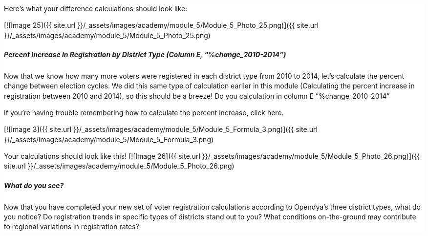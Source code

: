 Here’s what your difference calculations should look like:

[![Image 25]({{ site.url }}/\_assets/images/academy/module_5/Module_5_Photo_25.png)]({{ site.url }}/\_assets/images/academy/module_5/Module_5_Photo_25.png)

##### **Percent Increase in Registration by District Type (Column E, “%change_2010-2014”)**

Now that we know how many more voters were registered in each district type from 2010 to 2014, let’s calculate the percent change between election cycles. We did this same type of calculation earlier in this module (Calculating the percent increase in registration between 2010 and 2014), so this should be a breeze! Do you calculation in column E “%change_2010-2014”

If you’re having trouble remembering how to calculate the percent increase, click here.

[![Image 3]({{ site.url }}/\_assets/images/academy/module_5/Module_5_Formula_3.png)]({{ site.url }}/\_assets/images/academy/module_5/Module_5_Formula_3.png)

Your calculations should look like this! [![Image 26]({{ site.url }}/\_assets/images/academy/module_5/Module_5_Photo_26.png)]({{ site.url }}/\_assets/images/academy/module_5/Module_5_Photo_26.png)

##### **What do you see?**

Now that you have completed your new set of voter registration calculations according to Opendya’s three district types, what do you notice? Do registration trends in specific types of districts stand out to you? What conditions on-the-ground may contribute to regional variations in registration rates?
